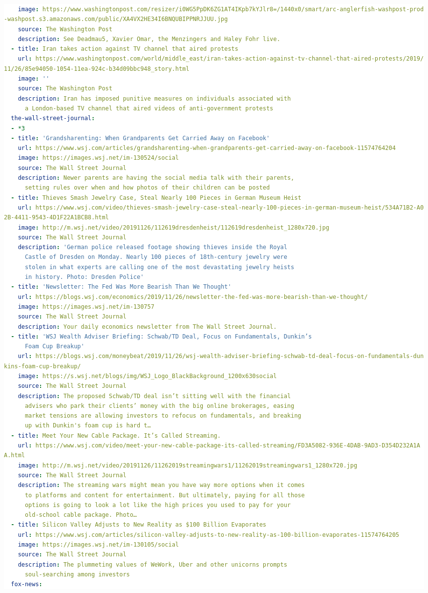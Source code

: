 ```yaml
    image: https://www.washingtonpost.com/resizer/i0WG5PpDK6ZG1AT4IKpb7kYJlr8=/1440x0/smart/arc-anglerfish-washpost-prod-washpost.s3.amazonaws.com/public/XA4VX2HE34I6BNQUBIPPNRJJUU.jpg
    source: The Washington Post
    description: See Deadmau5, Xavier Omar, the Menzingers and Haley Fohr live.
  - title: Iran takes action against TV channel that aired protests
    url: https://www.washingtonpost.com/world/middle_east/iran-takes-action-against-tv-channel-that-aired-protests/2019/11/26/85e94050-1054-11ea-924c-b34d09bbc948_story.html
    image: ''
    source: The Washington Post
    description: Iran has imposed punitive measures on individuals associated with
      a London-based TV channel that aired videos of anti-government protests
  the-wall-street-journal:
  - *3
  - title: 'Grandsharenting: When Grandparents Get Carried Away on Facebook'
    url: https://www.wsj.com/articles/grandsharenting-when-grandparents-get-carried-away-on-facebook-11574764204
    image: https://images.wsj.net/im-130524/social
    source: The Wall Street Journal
    description: Newer parents are having the social media talk with their parents,
      setting rules over when and how photos of their children can be posted
  - title: Thieves Smash Jewelry Case, Steal Nearly 100 Pieces in German Museum Heist
    url: https://www.wsj.com/video/thieves-smash-jewelry-case-steal-nearly-100-pieces-in-german-museum-heist/534A71B2-A02B-4411-9543-4D1F22A1BCB8.html
    image: http://m.wsj.net/video/20191126/112619dresdenheist/112619dresdenheist_1280x720.jpg
    source: The Wall Street Journal
    description: 'German police released footage showing thieves inside the Royal
      Castle of Dresden on Monday. Nearly 100 pieces of 18th-century jewelry were
      stolen in what experts are calling one of the most devastating jewelry heists
      in history. Photo: Dresden Police'
  - title: 'Newsletter: The Fed Was More Bearish Than We Thought'
    url: https://blogs.wsj.com/economics/2019/11/26/newsletter-the-fed-was-more-bearish-than-we-thought/
    image: https://images.wsj.net/im-130757
    source: The Wall Street Journal
    description: Your daily economics newsletter from The Wall Street Journal.
  - title: 'WSJ Wealth Adviser Briefing: Schwab/TD Deal, Focus on Fundamentals, Dunkin’s
      Foam Cup Breakup'
    url: https://blogs.wsj.com/moneybeat/2019/11/26/wsj-wealth-adviser-briefing-schwab-td-deal-focus-on-fundamentals-dunkins-foam-cup-breakup/
    image: https://s.wsj.net/blogs/img/WSJ_Logo_BlackBackground_1200x630social
    source: The Wall Street Journal
    description: The proposed Schwab/TD deal isn’t sitting well with the financial
      advisers who park their clients’ money with the big online brokerages, easing
      market tensions are allowing investors to refocus on fundamentals, and breaking
      up with Dunkin's foam cup is hard t…
  - title: Meet Your New Cable Package. It’s Called Streaming.
    url: https://www.wsj.com/video/meet-your-new-cable-package-its-called-streaming/FD3A5082-936E-4DAB-9AD3-D354D232A1AA.html
    image: http://m.wsj.net/video/20191126/11262019streamingwars1/11262019streamingwars1_1280x720.jpg
    source: The Wall Street Journal
    description: The streaming wars might mean you have way more options when it comes
      to platforms and content for entertainment. But ultimately, paying for all those
      options is going to look a lot like the high prices you used to pay for your
      old-school cable package. Photo…
  - title: Silicon Valley Adjusts to New Reality as $100 Billion Evaporates
    url: https://www.wsj.com/articles/silicon-valley-adjusts-to-new-reality-as-100-billion-evaporates-11574764205
    image: https://images.wsj.net/im-130105/social
    source: The Wall Street Journal
    description: The plummeting values of WeWork, Uber and other unicorns prompts
      soul-searching among investors
  fox-news:
```